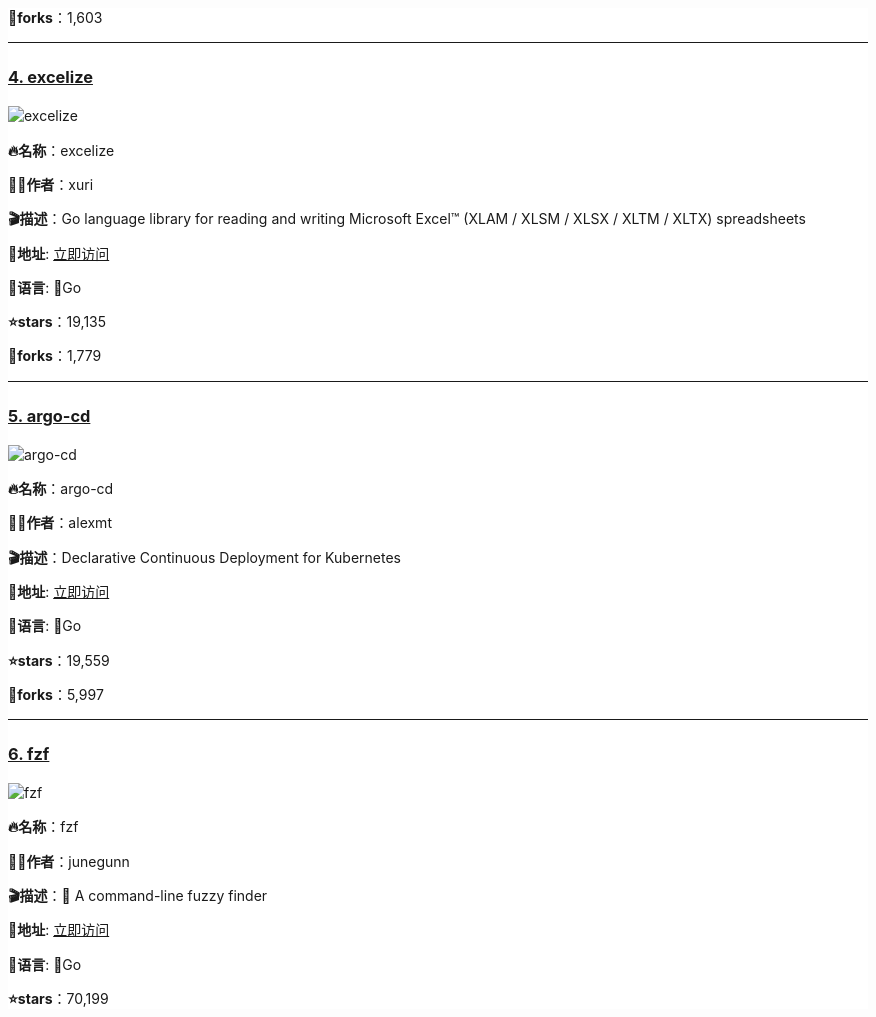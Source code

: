 **📍forks**：1,603 

--- 

### [4. excelize](https://github.com//qax-os/excelize) 

![excelize](https://s0.wp.com/mshots/v1/https://github.com//qax-os/excelize?w=600&h=450) 

**🔥名称**：excelize 

**🧑‍💻作者**：xuri 

**🎬描述**：Go language library for reading and writing Microsoft Excel™ (XLAM / XLSM / XLSX / XLTM / XLTX) spreadsheets 

**🔗地址**: [立即访问](https://github.com//qax-os/excelize) 

**👀语言**: 🔺Go 

**⭐stars**：19,135 

**📍forks**：1,779 

--- 

### [5. argo-cd](https://github.com//argoproj/argo-cd) 

![argo-cd](https://s0.wp.com/mshots/v1/https://github.com//argoproj/argo-cd?w=600&h=450) 

**🔥名称**：argo-cd 

**🧑‍💻作者**：alexmt 

**🎬描述**：Declarative Continuous Deployment for Kubernetes 

**🔗地址**: [立即访问](https://github.com//argoproj/argo-cd) 

**👀语言**: 🔺Go 

**⭐stars**：19,559 

**📍forks**：5,997 

--- 

### [6. fzf](https://github.com//junegunn/fzf) 

![fzf](https://s0.wp.com/mshots/v1/https://github.com//junegunn/fzf?w=600&h=450) 

**🔥名称**：fzf 

**🧑‍💻作者**：junegunn 

**🎬描述**：🌸 A command-line fuzzy finder 

**🔗地址**: [立即访问](https://github.com//junegunn/fzf) 

**👀语言**: 🔺Go 

**⭐stars**：70,199 
